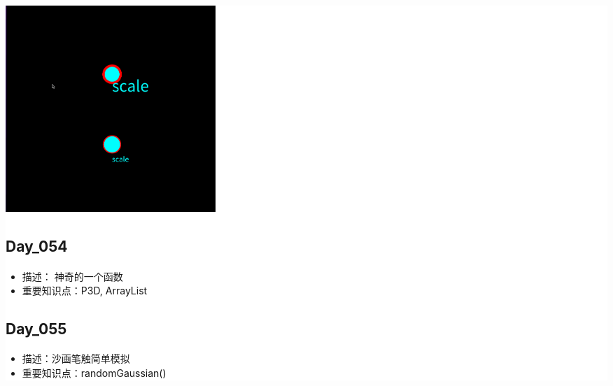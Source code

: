 <img src="Day_053/Day_053.gif" width="300" />

## Day_054

- 描述： 神奇的一个函数
- 重要知识点：P3D, ArrayList

## Day_055

- 描述：沙画笔触简单模拟 
- 重要知识点：randomGaussian()
